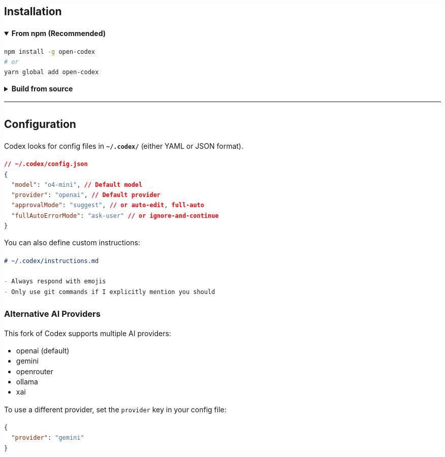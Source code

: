 
## Installation

<details open>
<summary><strong>From npm (Recommended)</strong></summary>

```bash
npm install -g open-codex
# or
yarn global add open-codex
```

</details>

<details><summary><strong>Build from source</strong></summary></details>

---

## Configuration

Codex looks for config files in **`~/.codex/`** (either YAML or JSON format).

```json
// ~/.codex/config.json
{
  "model": "o4-mini", // Default model
  "provider": "openai", // Default provider
  "approvalMode": "suggest", // or auto-edit, full-auto
  "fullAutoErrorMode": "ask-user" // or ignore-and-continue
}
```

You can also define custom instructions:

```md
# ~/.codex/instructions.md

- Always respond with emojis
- Only use git commands if I explicitly mention you should
```

### Alternative AI Providers

This fork of Codex supports multiple AI providers:

- openai (default)
- gemini
- openrouter
- ollama
- xai

To use a different provider, set the `provider` key in your config file:

```json
{
  "provider": "gemini"
}
```
